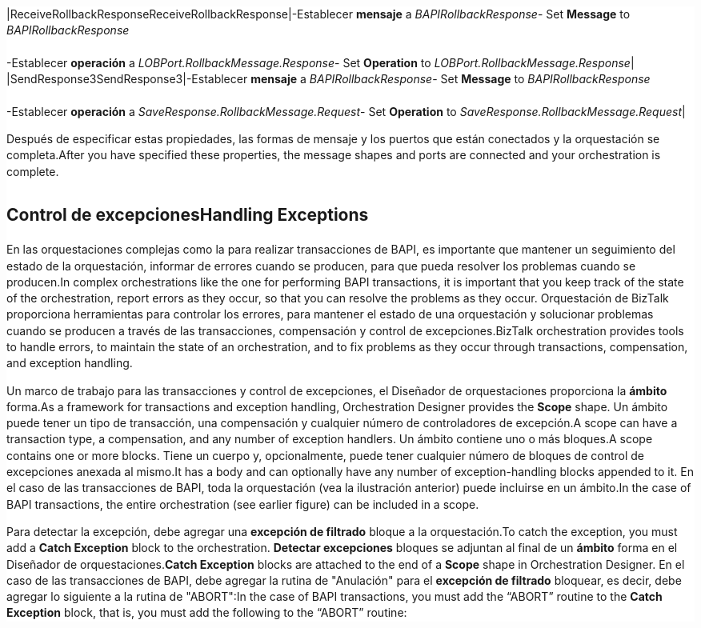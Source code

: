 |<span data-ttu-id="c7477-449">ReceiveRollbackResponse</span><span class="sxs-lookup"><span data-stu-id="c7477-449">ReceiveRollbackResponse</span></span>|<span data-ttu-id="c7477-450">-Establecer **mensaje** a *BAPIRollbackResponse*</span><span class="sxs-lookup"><span data-stu-id="c7477-450">- Set **Message** to *BAPIRollbackResponse*</span></span><br /><br /> <span data-ttu-id="c7477-451">-Establecer **operación** a *LOBPort.RollbackMessage.Response*</span><span class="sxs-lookup"><span data-stu-id="c7477-451">- Set **Operation** to *LOBPort.RollbackMessage.Response*</span></span>|  
|<span data-ttu-id="c7477-452">SendResponse3</span><span class="sxs-lookup"><span data-stu-id="c7477-452">SendResponse3</span></span>|<span data-ttu-id="c7477-453">-Establecer **mensaje** a *BAPIRollbackResponse*</span><span class="sxs-lookup"><span data-stu-id="c7477-453">- Set **Message** to *BAPIRollbackResponse*</span></span><br /><br /> <span data-ttu-id="c7477-454">-Establecer **operación** a *SaveResponse.RollbackMessage.Request*</span><span class="sxs-lookup"><span data-stu-id="c7477-454">- Set **Operation** to *SaveResponse.RollbackMessage.Request*</span></span>|  
  
 <span data-ttu-id="c7477-455">Después de especificar estas propiedades, las formas de mensaje y los puertos que están conectados y la orquestación se completa.</span><span class="sxs-lookup"><span data-stu-id="c7477-455">After you have specified these properties, the message shapes and ports are connected and your orchestration is complete.</span></span>  
  
## <a name="handling-exceptions"></a><span data-ttu-id="c7477-456">Control de excepciones</span><span class="sxs-lookup"><span data-stu-id="c7477-456">Handling Exceptions</span></span>  
 <span data-ttu-id="c7477-457">En las orquestaciones complejas como la para realizar transacciones de BAPI, es importante que mantener un seguimiento del estado de la orquestación, informar de errores cuando se producen, para que pueda resolver los problemas cuando se producen.</span><span class="sxs-lookup"><span data-stu-id="c7477-457">In complex orchestrations like the one for performing BAPI transactions, it is important that you keep track of the state of the orchestration, report errors as they occur, so that you can resolve the problems as they occur.</span></span> <span data-ttu-id="c7477-458">Orquestación de BizTalk proporciona herramientas para controlar los errores, para mantener el estado de una orquestación y solucionar problemas cuando se producen a través de las transacciones, compensación y control de excepciones.</span><span class="sxs-lookup"><span data-stu-id="c7477-458">BizTalk orchestration provides tools to handle errors, to maintain the state of an orchestration, and to fix problems as they occur through transactions, compensation, and exception handling.</span></span>  
  
 <span data-ttu-id="c7477-459">Un marco de trabajo para las transacciones y control de excepciones, el Diseñador de orquestaciones proporciona la **ámbito** forma.</span><span class="sxs-lookup"><span data-stu-id="c7477-459">As a framework for transactions and exception handling, Orchestration Designer provides the **Scope** shape.</span></span> <span data-ttu-id="c7477-460">Un ámbito puede tener un tipo de transacción, una compensación y cualquier número de controladores de excepción.</span><span class="sxs-lookup"><span data-stu-id="c7477-460">A scope can have a transaction type, a compensation, and any number of exception handlers.</span></span> <span data-ttu-id="c7477-461">Un ámbito contiene uno o más bloques.</span><span class="sxs-lookup"><span data-stu-id="c7477-461">A scope contains one or more blocks.</span></span> <span data-ttu-id="c7477-462">Tiene un cuerpo y, opcionalmente, puede tener cualquier número de bloques de control de excepciones anexada al mismo.</span><span class="sxs-lookup"><span data-stu-id="c7477-462">It has a body and can optionally have any number of exception-handling blocks appended to it.</span></span> <span data-ttu-id="c7477-463">En el caso de las transacciones de BAPI, toda la orquestación (vea la ilustración anterior) puede incluirse en un ámbito.</span><span class="sxs-lookup"><span data-stu-id="c7477-463">In the case of BAPI transactions, the entire orchestration (see earlier figure) can be included in a scope.</span></span>  
  
 <span data-ttu-id="c7477-464">Para detectar la excepción, debe agregar una **excepción de filtrado** bloque a la orquestación.</span><span class="sxs-lookup"><span data-stu-id="c7477-464">To catch the exception, you must add a **Catch Exception** block to the orchestration.</span></span> <span data-ttu-id="c7477-465">**Detectar excepciones** bloques se adjuntan al final de un **ámbito** forma en el Diseñador de orquestaciones.</span><span class="sxs-lookup"><span data-stu-id="c7477-465">**Catch Exception** blocks are attached to the end of a **Scope** shape in Orchestration Designer.</span></span> <span data-ttu-id="c7477-466">En el caso de las transacciones de BAPI, debe agregar la rutina de "Anulación" para el **excepción de filtrado** bloquear, es decir, debe agregar lo siguiente a la rutina de "ABORT":</span><span class="sxs-lookup"><span data-stu-id="c7477-466">In the case of BAPI transactions, you must add the “ABORT” routine to the **Catch Exception** block, that is, you must add the following to the “ABORT” routine:</span></span>  
  